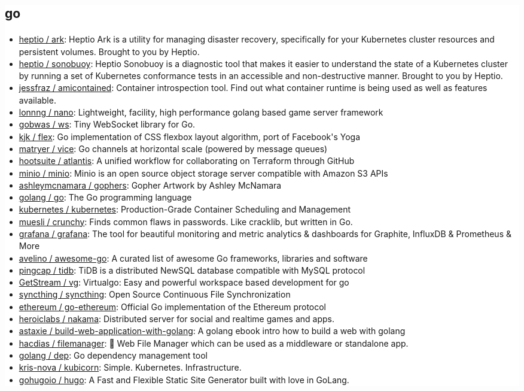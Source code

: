 ## go 
* [heptio /  ark](https://github.com//heptio/ark): Heptio Ark is a utility for managing disaster recovery, specifically for your Kubernetes cluster resources and persistent volumes. Brought to you by Heptio. 
* [heptio /  sonobuoy](https://github.com//heptio/sonobuoy): Heptio Sonobuoy is a diagnostic tool that makes it easier to understand the state of a Kubernetes cluster by running a set of Kubernetes conformance tests in an accessible and non-destructive manner. Brought to you by Heptio. 
* [jessfraz /  amicontained](https://github.com//jessfraz/amicontained): Container introspection tool. Find out what container runtime is being used as well as features available. 
* [lonnng /  nano](https://github.com//lonnng/nano): Lightweight, facility, high performance golang based game server framework 
* [gobwas /  ws](https://github.com//gobwas/ws): Tiny WebSocket library for Go. 
* [kjk /  flex](https://github.com//kjk/flex): Go implementation of CSS flexbox layout algorithm, port of Facebook's Yoga 
* [matryer /  vice](https://github.com//matryer/vice): Go channels at horizontal scale (powered by message queues) 
* [hootsuite /  atlantis](https://github.com//hootsuite/atlantis): A unified workflow for collaborating on Terraform through GitHub 
* [minio /  minio](https://github.com//minio/minio): Minio is an open source object storage server compatible with Amazon S3 APIs 
* [ashleymcnamara /  gophers](https://github.com//ashleymcnamara/gophers): Gopher Artwork by Ashley McNamara 
* [golang /  go](https://github.com//golang/go): The Go programming language 
* [kubernetes /  kubernetes](https://github.com//kubernetes/kubernetes): Production-Grade Container Scheduling and Management 
* [muesli /  crunchy](https://github.com//muesli/crunchy): Finds common flaws in passwords. Like cracklib, but written in Go. 
* [grafana /  grafana](https://github.com//grafana/grafana): The tool for beautiful monitoring and metric analytics &amp; dashboards for Graphite, InfluxDB &amp; Prometheus &amp; More 
* [avelino /  awesome-go](https://github.com//avelino/awesome-go): A curated list of awesome Go frameworks, libraries and software 
* [pingcap /  tidb](https://github.com//pingcap/tidb): TiDB is a distributed NewSQL database compatible with MySQL protocol 
* [GetStream /  vg](https://github.com//GetStream/vg): Virtualgo: Easy and powerful workspace based development for go 
* [syncthing /  syncthing](https://github.com//syncthing/syncthing): Open Source Continuous File Synchronization 
* [ethereum /  go-ethereum](https://github.com//ethereum/go-ethereum): Official Go implementation of the Ethereum protocol 
* [heroiclabs /  nakama](https://github.com//heroiclabs/nakama): Distributed server for social and realtime games and apps. 
* [astaxie /  build-web-application-with-golang](https://github.com//astaxie/build-web-application-with-golang): A golang ebook intro how to build a web with golang 
* [hacdias /  filemanager](https://github.com//hacdias/filemanager): 📁 Web File Manager which can be used as a middleware or standalone app. 
* [golang /  dep](https://github.com//golang/dep): Go dependency management tool 
* [kris-nova /  kubicorn](https://github.com//kris-nova/kubicorn): Simple. Kubernetes. Infrastructure. 
* [gohugoio /  hugo](https://github.com//gohugoio/hugo): A Fast and Flexible Static Site Generator built with love in GoLang. 
